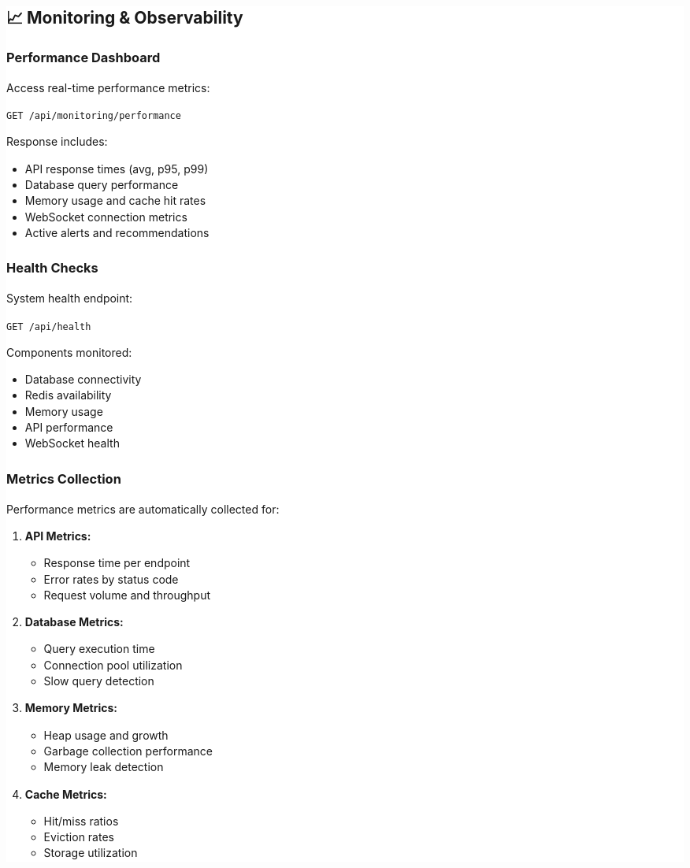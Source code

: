 ## 📈 Monitoring & Observability

### Performance Dashboard

Access real-time performance metrics:

```bash
GET /api/monitoring/performance
```

Response includes:
- API response times (avg, p95, p99)
- Database query performance
- Memory usage and cache hit rates
- WebSocket connection metrics
- Active alerts and recommendations

### Health Checks

System health endpoint:

```bash
GET /api/health
```

Components monitored:
- Database connectivity
- Redis availability
- Memory usage
- API performance
- WebSocket health

### Metrics Collection

Performance metrics are automatically collected for:

1. **API Metrics:**
   - Response time per endpoint
   - Error rates by status code
   - Request volume and throughput

2. **Database Metrics:**
   - Query execution time
   - Connection pool utilization
   - Slow query detection

3. **Memory Metrics:**
   - Heap usage and growth
   - Garbage collection performance
   - Memory leak detection

4. **Cache Metrics:**
   - Hit/miss ratios
   - Eviction rates
   - Storage utilization

